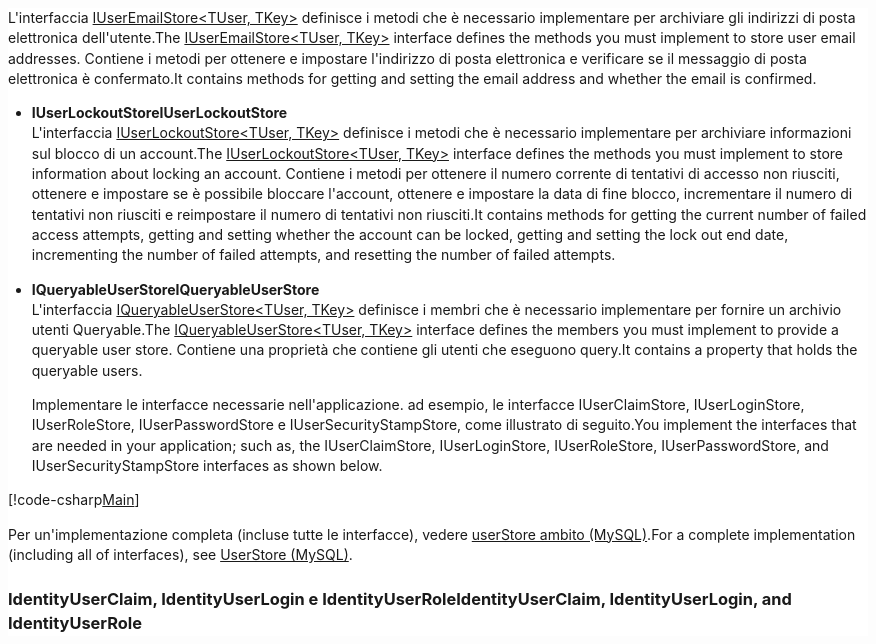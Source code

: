   <span data-ttu-id="5899e-255">L'interfaccia [IUserEmailStore&lt;TUser, TKey&gt;](https://msdn.microsoft.com/library/dn613143(v=vs.108).aspx) definisce i metodi che è necessario implementare per archiviare gli indirizzi di posta elettronica dell'utente.</span><span class="sxs-lookup"><span data-stu-id="5899e-255">The [IUserEmailStore&lt;TUser, TKey&gt;](https://msdn.microsoft.com/library/dn613143(v=vs.108).aspx) interface defines the methods you must implement to store user email addresses.</span></span> <span data-ttu-id="5899e-256">Contiene i metodi per ottenere e impostare l'indirizzo di posta elettronica e verificare se il messaggio di posta elettronica è confermato.</span><span class="sxs-lookup"><span data-stu-id="5899e-256">It contains methods for getting and setting the email address and whether the email is confirmed.</span></span>
- <span data-ttu-id="5899e-257">**IUserLockoutStore**</span><span class="sxs-lookup"><span data-stu-id="5899e-257">**IUserLockoutStore**</span></span>  
  <span data-ttu-id="5899e-258">L'interfaccia [IUserLockoutStore&lt;TUser, TKey&gt;](https://msdn.microsoft.com/library/dn613271(v=vs.108).aspx) definisce i metodi che è necessario implementare per archiviare informazioni sul blocco di un account.</span><span class="sxs-lookup"><span data-stu-id="5899e-258">The [IUserLockoutStore&lt;TUser, TKey&gt;](https://msdn.microsoft.com/library/dn613271(v=vs.108).aspx) interface defines the methods you must implement to store information about locking an account.</span></span> <span data-ttu-id="5899e-259">Contiene i metodi per ottenere il numero corrente di tentativi di accesso non riusciti, ottenere e impostare se è possibile bloccare l'account, ottenere e impostare la data di fine blocco, incrementare il numero di tentativi non riusciti e reimpostare il numero di tentativi non riusciti.</span><span class="sxs-lookup"><span data-stu-id="5899e-259">It contains methods for getting the current number of failed access attempts, getting and setting whether the account can be locked, getting and setting the lock out end date, incrementing the number of failed attempts, and resetting the number of failed attempts.</span></span>
- <span data-ttu-id="5899e-260">**IQueryableUserStore**</span><span class="sxs-lookup"><span data-stu-id="5899e-260">**IQueryableUserStore**</span></span>  
  <span data-ttu-id="5899e-261">L'interfaccia [IQueryableUserStore&lt;TUser, TKey&gt;](https://msdn.microsoft.com/library/dn613267(v=vs.108).aspx) definisce i membri che è necessario implementare per fornire un archivio utenti Queryable.</span><span class="sxs-lookup"><span data-stu-id="5899e-261">The [IQueryableUserStore&lt;TUser, TKey&gt;](https://msdn.microsoft.com/library/dn613267(v=vs.108).aspx) interface defines the members you must implement to provide a queryable user store.</span></span> <span data-ttu-id="5899e-262">Contiene una proprietà che contiene gli utenti che eseguono query.</span><span class="sxs-lookup"><span data-stu-id="5899e-262">It contains a property that holds the queryable users.</span></span>

  <span data-ttu-id="5899e-263">Implementare le interfacce necessarie nell'applicazione. ad esempio, le interfacce IUserClaimStore, IUserLoginStore, IUserRoleStore, IUserPasswordStore e IUserSecurityStampStore, come illustrato di seguito.</span><span class="sxs-lookup"><span data-stu-id="5899e-263">You implement the interfaces that are needed in your application; such as, the IUserClaimStore, IUserLoginStore, IUserRoleStore, IUserPasswordStore, and IUserSecurityStampStore interfaces as shown below.</span></span> 

[!code-csharp[Main](overview-of-custom-storage-providers-for-aspnet-identity/samples/sample5.cs)]

<span data-ttu-id="5899e-264">Per un'implementazione completa (incluse tutte le interfacce), vedere [userStore ambito (MySQL)](https://github.com/aspnet/samples/blob/master/samples/aspnet/Identity/AspNet.Identity.MySQL/UserStore.cs).</span><span class="sxs-lookup"><span data-stu-id="5899e-264">For a complete implementation (including all of interfaces), see [UserStore (MySQL)](https://github.com/aspnet/samples/blob/master/samples/aspnet/Identity/AspNet.Identity.MySQL/UserStore.cs).</span></span>

### <a name="identityuserclaim-identityuserlogin-and-identityuserrole"></a><span data-ttu-id="5899e-265">IdentityUserClaim, IdentityUserLogin e IdentityUserRole</span><span class="sxs-lookup"><span data-stu-id="5899e-265">IdentityUserClaim, IdentityUserLogin, and IdentityUserRole</span></span>
